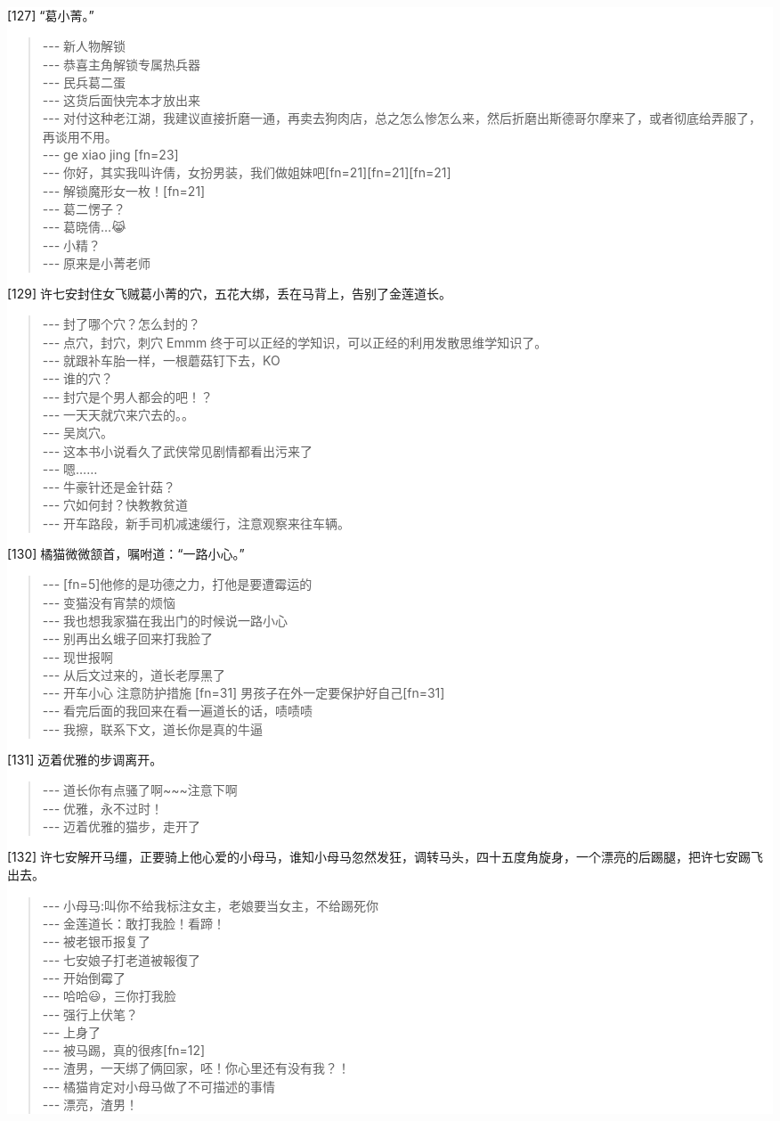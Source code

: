 [127] “葛小菁。”
>--- 新人物解锁<br>
>--- 恭喜主角解锁专属热兵器<br>
>--- 民兵葛二蛋<br>
>--- 这货后面快完本才放出来<br>
>--- 对付这种老江湖，我建议直接折磨一通，再卖去狗肉店，总之怎么惨怎么来，然后折磨出斯德哥尔摩来了，或者彻底给弄服了，再谈用不用。<br>
>--- ge xiao jing [fn=23]<br>
>--- 你好，其实我叫许倩，女扮男装，我们做姐妹吧[fn=21][fn=21][fn=21]<br>
>--- 解锁魔形女一枚！[fn=21]<br>
>--- 葛二愣子？<br>
>--- 葛晓倩…😹<br>
>--- 小精？<br>
>--- 原来是小菁老师<br>

[129] 许七安封住女飞贼葛小菁的穴，五花大绑，丢在马背上，告别了金莲道长。
>--- 封了哪个穴？怎么封的？<br>
>--- 点穴，封穴，刺穴
Emmm 终于可以正经的学知识，可以正经的利用发散思维学知识了。<br>
>--- 就跟补车胎一样，一根蘑菇钉下去，KO<br>
>--- 谁的穴？<br>
>--- 封穴是个男人都会的吧！？<br>
>--- 一天天就穴来穴去的。。<br>
>--- 吴岚穴。<br>
>--- 这本书小说看久了武侠常见剧情都看出污来了<br>
>--- 嗯……<br>
>--- 牛豪针还是金针菇？<br>
>--- 穴如何封？快教教贫道<br>
>--- 开车路段，新手司机减速缓行，注意观察来往车辆。<br>

[130] 橘猫微微颔首，嘱咐道：“一路小心。”
>--- [fn=5]他修的是功德之力，打他是要遭霉运的<br>
>--- 变猫没有宵禁的烦恼<br>
>--- 我也想我家猫在我出门的时候说一路小心<br>
>--- 别再出幺蛾子回来打我脸了<br>
>--- 现世报啊<br>
>--- 从后文过来的，道长老厚黑了<br>
>--- 开车小心 注意防护措施 [fn=31] 男孩子在外一定要保护好自己[fn=31]<br>
>--- 看完后面的我回来在看一遍道长的话，啧啧啧<br>
>--- 我擦，联系下文，道长你是真的牛逼<br>

[131] 迈着优雅的步调离开。
>--- 道长你有点骚了啊~~~注意下啊<br>
>--- 优雅，永不过时！<br>
>--- 迈着优雅的猫步，走开了<br>

[132] 许七安解开马缰，正要骑上他心爱的小母马，谁知小母马忽然发狂，调转马头，四十五度角旋身，一个漂亮的后踢腿，把许七安踢飞出去。
>--- 小母马:叫你不给我标注女主，老娘要当女主，不给踢死你<br>
>--- 金莲道长：敢打我脸！看蹄！<br>
>--- 被老银币报复了<br>
>--- 七安娘子打老道被報復了<br>
>--- 开始倒霉了<br>
>--- 哈哈😃，三你打我脸<br>
>--- 强行上伏笔？<br>
>--- 上身了<br>
>--- 被马踢，真的很疼[fn=12]<br>
>--- 渣男，一天绑了俩回家，呸！你心里还有没有我？！<br>
>--- 橘猫肯定对小母马做了不可描述的事情<br>
>--- 漂亮，渣男！<br>
